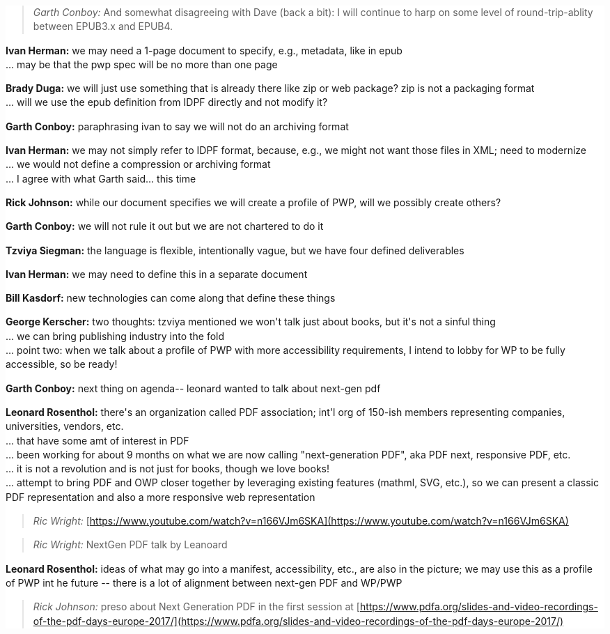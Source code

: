 > *Garth Conboy:* And somewhat disagreeing with Dave (back a bit): I will continue to harp on some level of round-trip-ablity between EPUB3.x and EPUB4.

**Ivan Herman:** we may need a 1-page document to specify, e.g., metadata, like in epub  
… may be that the pwp spec will be no more than one page  

**Brady Duga:** we will just use something that is already there like zip or web package? zip is not a packaging format  
… will we use the epub definition from IDPF directly and not modify it?  

**Garth Conboy:** paraphrasing ivan to say we will not do an archiving format  

**Ivan Herman:** we may not simply refer to IDPF format, because, e.g., we might not want those files in XML; need to modernize  
… we would not define a compression or archiving format  
… I agree with what Garth said... this time  

**Rick Johnson:** while our document specifies we will create a profile of PWP, will we possibly create others?  

**Garth Conboy:** we will not rule it out but we are not chartered to do it  

**Tzviya Siegman:** the language is flexible, intentionally vague, but we have four defined deliverables  

**Ivan Herman:** we may need to define this in a separate document  

**Bill Kasdorf:** new technologies can come along that define these things  

**George Kerscher:** two thoughts: tzviya mentioned we won't talk just about books, but it's not a sinful thing  
… we can bring publishing industry into the fold  
… point two: when we talk about a profile of PWP with more accessibility requirements, I intend to lobby for WP to be fully accessible, so be ready!  

**Garth Conboy:** next thing on agenda-- leonard wanted to talk about next-gen pdf  

**Leonard Rosenthol:** there's an organization called PDF association; int'l org of 150-ish members representing companies, universities, vendors, etc.  
… that have some amt of interest in PDF  
… been working for about 9 months on what we are now calling "next-generation PDF", aka PDF next, responsive PDF, etc.  
… it is not a revolution and is not just for books, though we love books!  
… attempt to bring PDF and OWP closer together by leveraging existing features (mathml, SVG, etc.), so we can present a classic PDF representation and also a more responsive web representation  

> *Ric Wright:* [https://www.youtube.com/watch?v=n166VJm6SKA](https://www.youtube.com/watch?v=n166VJm6SKA)

> *Ric Wright:* NextGen PDF talk by Leanoard

**Leonard Rosenthol:** ideas of what may go into a manifest, accessibility, etc., are also in the picture; we may use this as a profile of PWP int he future -- there is a lot of alignment between next-gen PDF and WP/PWP  

> *Rick Johnson:* preso about Next Generation PDF in the first session at [https://www.pdfa.org/slides-and-video-recordings-of-the-pdf-days-europe-2017/](https://www.pdfa.org/slides-and-video-recordings-of-the-pdf-days-europe-2017/)
